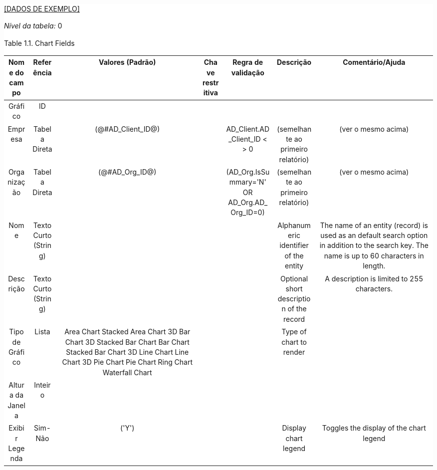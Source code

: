 </div>

[\[DADOS DE EXEMPLO\]](data/AD_Chart_data)

<span class="emphasis">*Nível da tabela:* </span>0

</div>

<div id="d110034e31" class="table">

<div class="table-title">

Table 1.1. Chart
Fields

</div>

<div class="table-contents">

|  Nome do campo   |      Referência      |                                                                            Valores (Padrão)                                                                            | Chave restritiva |                       Regra de validação                       |                            Descrição                             |                                                                                          Comentário/Ajuda                                                                                           |
| :--------------: | :------------------: | :--------------------------------------------------------------------------------------------------------------------------------------------------------------------: | :--------------: | :------------------------------------------------------------: | :--------------------------------------------------------------: | :-------------------------------------------------------------------------------------------------------------------------------------------------------------------------------------------------: |
|     Gráfico      |          ID          |                                                                                                                                                                        |                  |                                                                |                                                                  |                                                                                                                                                                                                     |
|     Empresa      |    Tabela Direta     |                                                                          (@\#AD\_Client\_ID@)                                                                          |                  |               AD\_Client.AD\_Client\_ID \< \> 0                |                (semelhante ao primeiro relatório)                |                                                                                         (ver o mesmo acima)                                                                                         |
|   Organização    |    Tabela Direta     |                                                                           (@\#AD\_Org\_ID@)                                                                            |                  |        (AD\_Org.IsSummary='N' OR AD\_Org.AD\_Org\_ID=0)        |                (semelhante ao primeiro relatório)                |                                                                                         (ver o mesmo acima)                                                                                         |
|       Nome       | Texto Curto (String) |                                                                                                                                                                        |                  |                                                                |              Alphanumeric identifier of the entity               |                            The name of an entity (record) is used as an default search option in addition to the search key. The name is up to 60 characters in length.                             |
|    Descrição     | Texto Curto (String) |                                                                                                                                                                        |                  |                                                                |             Optional short description of the record             |                                                                             A description is limited to 255 characters.                                                                             |
| Tipo de Gráfico  |        Lista         | Area Chart Stacked Area Chart 3D Bar Chart 3D Stacked Bar Chart Bar Chart Stacked Bar Chart 3D Line Chart Line Chart 3D Pie Chart Pie Chart Ring Chart Waterfall Chart |                  |                                                                |                     Type of chart to render                      |                                                                                                                                                                                                     |
| Altura da Janela |       Inteiro        |                                                                                                                                                                        |                  |                                                                |                                                                  |                                                                                                                                                                                                     |
|  Exibir Legenda  |       Sim-Não        |                                                                                 ('Y')                                                                                  |                  |                                                                |                       Display chart legend                       |                                                                               Toggles the display of the chart legend                                                                               |